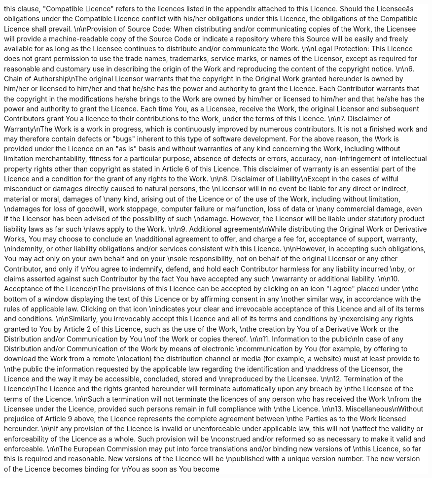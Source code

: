 this clause, \"Compatible Licence\" refers to the licences listed in the appendix attached to  this Licence. Should the  Licenseeâs obligations under the Compatible Licence conflict with his/her  obligations under this Licence, the obligations of the Compatible Licence shall prevail.  \n\nProvision of Source Code: When distributing and/or communicating copies of the Work, the Licensee will provide a machine-readable copy of the Source Code or  indicate a repository where this Source will be easily and freely available for as long as the Licensee continues to distribute and/or communicate the Work. \n\nLegal Protection: This Licence does not grant permission to use the trade names, trademarks, service marks, or names of the Licensor, except as required for reasonable and customary use in describing the origin of the Work and reproducing the content of the copyright notice. \n\n6. Chain of Authorship\nThe original Licensor warrants that the copyright in the Original Work granted hereunder is owned by him/her or licensed to him/her and that he/she has the power and authority to grant the Licence. Each Contributor warrants that the copyright in the modifications he/she brings to the Work are owned by him/her or licensed to him/her and that he/she has the power and authority to grant the Licence. Each time You, as a Licensee,  receive the Work, the original Licensor and subsequent Contributors grant You a licence to their contributions to the Work, under the terms of this Licence. \n\n7. Disclaimer of Warranty\nThe Work is a work in progress, which is continuously improved by numerous contributors. It is not a finished work and may therefore contain defects or \"bugs\" inherent to this type of software development. For the above reason, the Work is provided under the Licence on an \"as is\" basis and without warranties of any kind concerning the Work,  including without limitation merchantability, fitness for a particular purpose, absence of defects or errors, accuracy, non-infringement of intellectual property rights other than copyright as stated in Article 6 of this Licence. This disclaimer of warranty is an essential part of the Licence and a condition for the grant of any rights to the Work. \n\n8. Disclaimer of Liability\nExcept in the cases of wilful misconduct or damages directly caused to natural persons, the \nLicensor will in no event be liable for any direct or indirect, material or moral, damages of \nany kind, arising out of  the Licence or of the use of the Work, including without limitation, \ndamages for loss of goodwill, work stoppage, computer failure or malfunction, loss of data or \nany commercial damage, even if the Licensor has been advised of the  possibility of such \ndamage. However, the Licensor will be liable under statutory product liability laws as far such \nlaws apply to the Work. \n\n9. Additional agreements\nWhile distributing the Original Work or Derivative Works, You may choose to conclude an \nadditional agreement to offer, and charge a fee for, acceptance  of support, warranty, \nindemnity, or other liability obligations and/or services consistent with this Licence. \n\nHowever, in accepting such obligations, You may act only on your own behalf and on your \nsole responsibility, not on behalf of the original Licensor or any other Contributor, and only if \nYou agree to indemnify, defend, and hold each Contributor harmless for any liability incurred \nby, or claims asserted against such Contributor by the fact You have accepted any such \nwarranty or additional liability. \n\n10. Acceptance of the Licence\nThe provisions of this Licence can be accepted by clicking on an icon \"I agree\" placed under \nthe bottom of a window displaying the text of this Licence or by affirming consent in any \nother similar way, in accordance with the rules of applicable law. Clicking on that icon \nindicates your clear and irrevocable acceptance of this Licence and  all of its terms and conditions.  \n\nSimilarly, you irrevocably accept this Licence and all of its terms and conditions by \nexercising any rights granted to You by Article 2 of this Licence, such as the use of the Work, \nthe creation by You of a Derivative Work or the Distribution and/or Communication by You \nof the Work or copies thereof.  \n\n11. Information to the public\nIn case of any Distribution and/or Communication of the Work by means of electronic \ncommunication by You (for example, by offering to download the Work from a remote \nlocation) the distribution channel or media (for example, a website) must at least provide to \nthe public the information requested by the applicable law regarding the identification and \naddress of the Licensor, the Licence and the way it may be accessible, concluded, stored and \nreproduced by the Licensee. \n\n12. Termination of the Licence\nThe Licence and the rights granted hereunder will terminate automatically upon any breach by \nthe Licensee of the terms of the Licence. \n\nSuch a termination will not terminate the licences of any person who has received the Work \nfrom the Licensee under the Licence, provided such persons remain in full compliance with \nthe Licence.  \n\n13. Miscellaneous\nWithout prejudice of Article 9 above, the Licence represents the complete agreement between \nthe Parties as to the Work licensed hereunder. \n\nIf any provision of the Licence is invalid or unenforceable under applicable law, this will not \naffect the validity or enforceability of the Licence as a whole. Such provision will be \nconstrued and/or reformed so as necessary to make it valid and enforceable. \n\nThe European Commission may put into force translations and/or binding new versions of \nthis Licence, so far this is required and reasonable. New versions of the Licence will be \npublished with a unique version number. The new version of the Licence becomes binding for \nYou as soon as You become